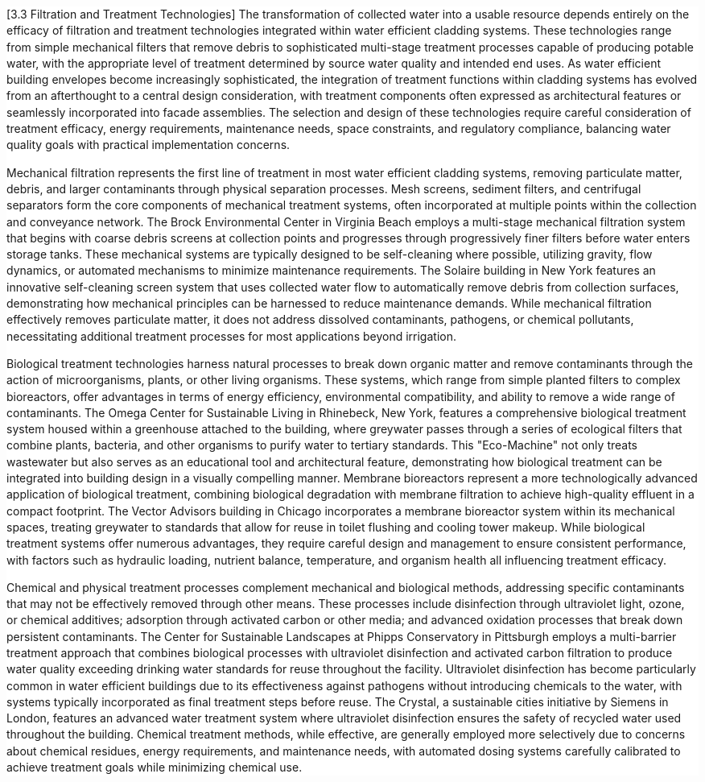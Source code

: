[3.3 Filtration and Treatment Technologies]
The transformation of collected water into a usable resource depends entirely on the efficacy of filtration and treatment technologies integrated within water efficient cladding systems. These technologies range from simple mechanical filters that remove debris to sophisticated multi-stage treatment processes capable of producing potable water, with the appropriate level of treatment determined by source water quality and intended end uses. As water efficient building envelopes become increasingly sophisticated, the integration of treatment functions within cladding systems has evolved from an afterthought to a central design consideration, with treatment components often expressed as architectural features or seamlessly incorporated into facade assemblies. The selection and design of these technologies require careful consideration of treatment efficacy, energy requirements, maintenance needs, space constraints, and regulatory compliance, balancing water quality goals with practical implementation concerns.

Mechanical filtration represents the first line of treatment in most water efficient cladding systems, removing particulate matter, debris, and larger contaminants through physical separation processes. Mesh screens, sediment filters, and centrifugal separators form the core components of mechanical treatment systems, often incorporated at multiple points within the collection and conveyance network. The Brock Environmental Center in Virginia Beach employs a multi-stage mechanical filtration system that begins with coarse debris screens at collection points and progresses through progressively finer filters before water enters storage tanks. These mechanical systems are typically designed to be self-cleaning where possible, utilizing gravity, flow dynamics, or automated mechanisms to minimize maintenance requirements. The Solaire building in New York features an innovative self-cleaning screen system that uses collected water flow to automatically remove debris from collection surfaces, demonstrating how mechanical principles can be harnessed to reduce maintenance demands. While mechanical filtration effectively removes particulate matter, it does not address dissolved contaminants, pathogens, or chemical pollutants, necessitating additional treatment processes for most applications beyond irrigation.

Biological treatment technologies harness natural processes to break down organic matter and remove contaminants through the action of microorganisms, plants, or other living organisms. These systems, which range from simple planted filters to complex bioreactors, offer advantages in terms of energy efficiency, environmental compatibility, and ability to remove a wide range of contaminants. The Omega Center for Sustainable Living in Rhinebeck, New York, features a comprehensive biological treatment system housed within a greenhouse attached to the building, where greywater passes through a series of ecological filters that combine plants, bacteria, and other organisms to purify water to tertiary standards. This "Eco-Machine" not only treats wastewater but also serves as an educational tool and architectural feature, demonstrating how biological treatment can be integrated into building design in a visually compelling manner. Membrane bioreactors represent a more technologically advanced application of biological treatment, combining biological degradation with membrane filtration to achieve high-quality effluent in a compact footprint. The Vector Advisors building in Chicago incorporates a membrane bioreactor system within its mechanical spaces, treating greywater to standards that allow for reuse in toilet flushing and cooling tower makeup. While biological treatment systems offer numerous advantages, they require careful design and management to ensure consistent performance, with factors such as hydraulic loading, nutrient balance, temperature, and organism health all influencing treatment efficacy.

Chemical and physical treatment processes complement mechanical and biological methods, addressing specific contaminants that may not be effectively removed through other means. These processes include disinfection through ultraviolet light, ozone, or chemical additives; adsorption through activated carbon or other media; and advanced oxidation processes that break down persistent contaminants. The Center for Sustainable Landscapes at Phipps Conservatory in Pittsburgh employs a multi-barrier treatment approach that combines biological processes with ultraviolet disinfection and activated carbon filtration to produce water quality exceeding drinking water standards for reuse throughout the facility. Ultraviolet disinfection has become particularly common in water efficient buildings due to its effectiveness against pathogens without introducing chemicals to the water, with systems typically incorporated as final treatment steps before reuse. The Crystal, a sustainable cities initiative by Siemens in London, features an advanced water treatment system where ultraviolet disinfection ensures the safety of recycled water used throughout the building. Chemical treatment methods, while effective, are generally employed more selectively due to concerns about chemical residues, energy requirements, and maintenance needs, with automated dosing systems carefully calibrated to achieve treatment goals while minimizing chemical use.
